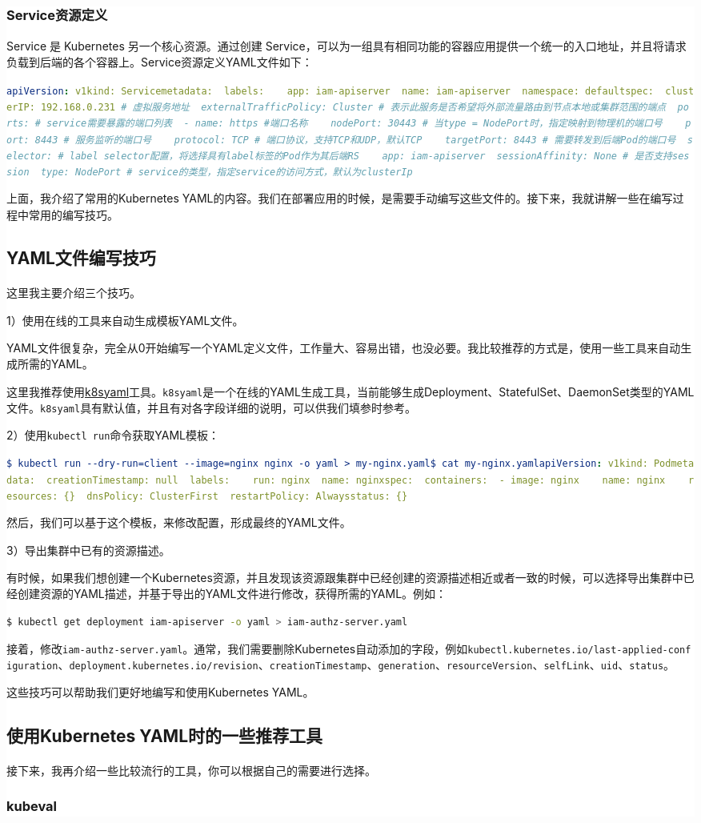 ### Service资源定义

Service 是 Kubernetes 另一个核心资源。通过创建 Service，可以为一组具有相同功能的容器应用提供一个统一的入口地址，并且将请求负载到后端的各个容器上。Service资源定义YAML文件如下：

```yaml
apiVersion: v1kind: Servicemetadata:  labels:    app: iam-apiserver  name: iam-apiserver  namespace: defaultspec:  clusterIP: 192.168.0.231 # 虚拟服务地址  externalTrafficPolicy: Cluster # 表示此服务是否希望将外部流量路由到节点本地或集群范围的端点  ports: # service需要暴露的端口列表  - name: https #端口名称    nodePort: 30443 # 当type = NodePort时，指定映射到物理机的端口号    port: 8443 # 服务监听的端口号    protocol: TCP # 端口协议，支持TCP和UDP，默认TCP    targetPort: 8443 # 需要转发到后端Pod的端口号  selector: # label selector配置，将选择具有label标签的Pod作为其后端RS    app: iam-apiserver  sessionAffinity: None # 是否支持session  type: NodePort # service的类型，指定service的访问方式，默认为clusterIp
```

上面，我介绍了常用的Kubernetes YAML的内容。我们在部署应用的时候，是需要手动编写这些文件的。接下来，我就讲解一些在编写过程中常用的编写技巧。

## YAML文件编写技巧

这里我主要介绍三个技巧。

1）使用在线的工具来自动生成模板YAML文件。

YAML文件很复杂，完全从0开始编写一个YAML定义文件，工作量大、容易出错，也没必要。我比较推荐的方式是，使用一些工具来自动生成所需的YAML。

这里我推荐使用[k8syaml](https://k8syaml.com/)工具。`k8syaml`是一个在线的YAML生成工具，当前能够生成Deployment、StatefulSet、DaemonSet类型的YAML文件。`k8syaml`具有默认值，并且有对各字段详细的说明，可以供我们填参时参考。

2）使用`kubectl run`命令获取YAML模板：

```yaml
$ kubectl run --dry-run=client --image=nginx nginx -o yaml > my-nginx.yaml$ cat my-nginx.yamlapiVersion: v1kind: Podmetadata:  creationTimestamp: null  labels:    run: nginx  name: nginxspec:  containers:  - image: nginx    name: nginx    resources: {}  dnsPolicy: ClusterFirst  restartPolicy: Alwaysstatus: {}
```

然后，我们可以基于这个模板，来修改配置，形成最终的YAML文件。

3）导出集群中已有的资源描述。

有时候，如果我们想创建一个Kubernetes资源，并且发现该资源跟集群中已经创建的资源描述相近或者一致的时候，可以选择导出集群中已经创建资源的YAML描述，并基于导出的YAML文件进行修改，获得所需的YAML。例如：

```bash
$ kubectl get deployment iam-apiserver -o yaml > iam-authz-server.yaml
```

接着，修改`iam-authz-server.yaml`。通常，我们需要删除Kubernetes自动添加的字段，例如`kubectl.kubernetes.io/last-applied-configuration`、`deployment.kubernetes.io/revision`、`creationTimestamp`、`generation`、`resourceVersion`、`selfLink`、`uid`、`status`。

这些技巧可以帮助我们更好地编写和使用Kubernetes YAML。

## 使用Kubernetes YAML时的一些推荐工具

接下来，我再介绍一些比较流行的工具，你可以根据自己的需要进行选择。

### kubeval
